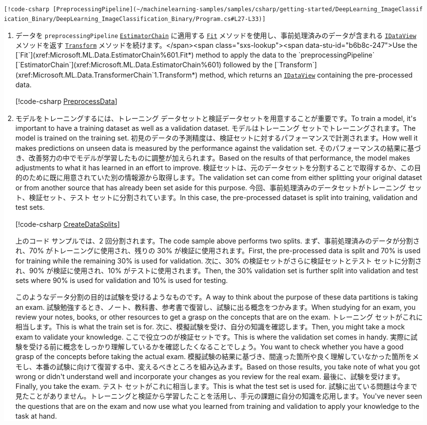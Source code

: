     [!code-csharp [PreprocessingPipeline](~/machinelearning-samples/samples/csharp/getting-started/DeepLearning_ImageClassification_Binary/DeepLearning_ImageClassification_Binary/Program.cs#L27-L33)]

1. <span data-ttu-id="b6b8c-247">データを `preprocessingPipeline` [`EstimatorChain`](xref:Microsoft.ML.Data.EstimatorChain%601) に適用する [`Fit`](xref:Microsoft.ML.Data.EstimatorChain%601.Fit*) メソッドを使用し、事前処理済みのデータが含まれる [`IDataView`](xref:Microsoft.ML.IDataView) メソッドを返す [`Transform`](xref:Microsoft.ML.Data.TransformerChain`1.Transform*) メソッドを続けます。</span><span class="sxs-lookup"><span data-stu-id="b6b8c-247">Use the [`Fit`](xref:Microsoft.ML.Data.EstimatorChain%601.Fit*) method to apply the data to the `preprocessingPipeline` [`EstimatorChain`](xref:Microsoft.ML.Data.EstimatorChain%601) followed by the [`Transform`](xref:Microsoft.ML.Data.TransformerChain`1.Transform*) method, which returns an [`IDataView`](xref:Microsoft.ML.IDataView) containing the pre-processed data.</span></span>

    [!code-csharp [PreprocessData](~/machinelearning-samples/samples/csharp/getting-started/DeepLearning_ImageClassification_Binary/DeepLearning_ImageClassification_Binary/Program.cs#L35-L37)]

1. <span data-ttu-id="b6b8c-248">モデルをトレーニングするには、トレーニング データセットと検証データセットを用意することが重要です。</span><span class="sxs-lookup"><span data-stu-id="b6b8c-248">To train a model, it's important to have a training dataset as well as a validation dataset.</span></span> <span data-ttu-id="b6b8c-249">モデルはトレーニング セットでトレーニングされます。</span><span class="sxs-lookup"><span data-stu-id="b6b8c-249">The model is trained on the training set.</span></span> <span data-ttu-id="b6b8c-250">初見のデータの予測精度は、検証セットに対するパフォーマンスで計測されます。</span><span class="sxs-lookup"><span data-stu-id="b6b8c-250">How well it makes predictions on unseen data is measured by the performance against the validation set.</span></span> <span data-ttu-id="b6b8c-251">そのパフォーマンスの結果に基づき、改善努力の中でモデルが学習したものに調整が加えられます。</span><span class="sxs-lookup"><span data-stu-id="b6b8c-251">Based on the results of that performance, the model makes adjustments to what it has learned in an effort to improve.</span></span> <span data-ttu-id="b6b8c-252">検証セットは、元のデータセットを分割することで取得するか、この目的のために既に用意されていた別の情報源から取得します。</span><span class="sxs-lookup"><span data-stu-id="b6b8c-252">The validation set can come from either splitting your original dataset or from another source that has already been set aside for this purpose.</span></span> <span data-ttu-id="b6b8c-253">今回、事前処理済みのデータセットがトレーニング セット、検証セット、テスト セットに分割されています。</span><span class="sxs-lookup"><span data-stu-id="b6b8c-253">In this case, the pre-processed dataset is split into training, validation and test sets.</span></span>

    [!code-csharp [CreateDataSplits](~/machinelearning-samples/samples/csharp/getting-started/DeepLearning_ImageClassification_Binary/DeepLearning_ImageClassification_Binary/Program.cs#L39-L40)]

    <span data-ttu-id="b6b8c-254">上のコード サンプルでは、2 回分割されます。</span><span class="sxs-lookup"><span data-stu-id="b6b8c-254">The code sample above performs two splits.</span></span> <span data-ttu-id="b6b8c-255">まず、事前処理済みのデータが分割され、70% がトレーニングに使用され、残りの 30% が検証に使用されます。</span><span class="sxs-lookup"><span data-stu-id="b6b8c-255">First, the pre-processed data is split and 70% is used for training while the remaining 30% is used for validation.</span></span> <span data-ttu-id="b6b8c-256">次に、30% の検証セットがさらに検証セットとテスト セットに分割され、90% が検証に使用され、10% がテストに使用されます。</span><span class="sxs-lookup"><span data-stu-id="b6b8c-256">Then, the 30% validation set is further split into validation and test sets where 90% is used for validation and 10% is used for testing.</span></span>

    <span data-ttu-id="b6b8c-257">このようなデータ分割の目的は試験を受けるようなものです。</span><span class="sxs-lookup"><span data-stu-id="b6b8c-257">A way to think about the purpose of these data partitions is taking an exam.</span></span> <span data-ttu-id="b6b8c-258">試験勉強するとき、ノート、教科書、参考書で復習し、試験に出る概念をつかみます。</span><span class="sxs-lookup"><span data-stu-id="b6b8c-258">When studying for an exam, you review your notes, books, or other resources to get a grasp on the concepts that are on the exam.</span></span> <span data-ttu-id="b6b8c-259">トレーニング セットがこれに相当します。</span><span class="sxs-lookup"><span data-stu-id="b6b8c-259">This is what the train set is for.</span></span> <span data-ttu-id="b6b8c-260">次に、模擬試験を受け、自分の知識を確認します。</span><span class="sxs-lookup"><span data-stu-id="b6b8c-260">Then, you might take a mock exam to validate your knowledge.</span></span> <span data-ttu-id="b6b8c-261">ここで役立つのが検証セットです。</span><span class="sxs-lookup"><span data-stu-id="b6b8c-261">This is where the validation set comes in handy.</span></span> <span data-ttu-id="b6b8c-262">実際に試験を受ける前に概念をしっかり理解しているかを確認したくなることでしょう。</span><span class="sxs-lookup"><span data-stu-id="b6b8c-262">You want to check whether you have a good grasp of the concepts before taking the actual exam.</span></span> <span data-ttu-id="b6b8c-263">模擬試験の結果に基づき、間違った箇所や良く理解していなかった箇所をメモし、本番の試験に向けて復習する中、変えるべきところを組み込みます。</span><span class="sxs-lookup"><span data-stu-id="b6b8c-263">Based on those results, you take note of what you got wrong or didn't understand well and incorporate your changes as you review for the real exam.</span></span> <span data-ttu-id="b6b8c-264">最後に、試験を受けます。</span><span class="sxs-lookup"><span data-stu-id="b6b8c-264">Finally, you take the exam.</span></span> <span data-ttu-id="b6b8c-265">テスト セットがこれに相当します。</span><span class="sxs-lookup"><span data-stu-id="b6b8c-265">This is what the test set is used for.</span></span> <span data-ttu-id="b6b8c-266">試験に出ている問題は今まで見たことがありません。トレーニングと検証から学習したことを活用し、手元の課題に自分の知識を応用します。</span><span class="sxs-lookup"><span data-stu-id="b6b8c-266">You've never seen the questions that are on the exam and now use what you learned from training and validation to apply your knowledge to the task at hand.</span></span>
